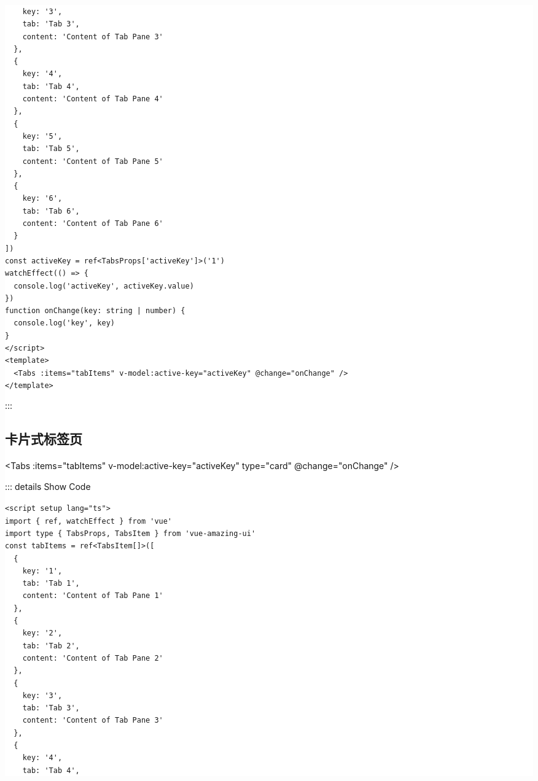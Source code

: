 ```vue
    key: '3',
    tab: 'Tab 3',
    content: 'Content of Tab Pane 3'
  },
  {
    key: '4',
    tab: 'Tab 4',
    content: 'Content of Tab Pane 4'
  },
  {
    key: '5',
    tab: 'Tab 5',
    content: 'Content of Tab Pane 5'
  },
  {
    key: '6',
    tab: 'Tab 6',
    content: 'Content of Tab Pane 6'
  }
])
const activeKey = ref<TabsProps['activeKey']>('1')
watchEffect(() => {
  console.log('activeKey', activeKey.value)
})
function onChange(key: string | number) {
  console.log('key', key)
}
</script>
<template>
  <Tabs :items="tabItems" v-model:active-key="activeKey" @change="onChange" />
</template>
```

:::

## 卡片式标签页

<Tabs :items="tabItems" v-model:active-key="activeKey" type="card" @change="onChange" />

::: details Show Code

```vue
<script setup lang="ts">
import { ref, watchEffect } from 'vue'
import type { TabsProps, TabsItem } from 'vue-amazing-ui'
const tabItems = ref<TabsItem[]>([
  {
    key: '1',
    tab: 'Tab 1',
    content: 'Content of Tab Pane 1'
  },
  {
    key: '2',
    tab: 'Tab 2',
    content: 'Content of Tab Pane 2'
  },
  {
    key: '3',
    tab: 'Tab 3',
    content: 'Content of Tab Pane 3'
  },
  {
    key: '4',
    tab: 'Tab 4',
```